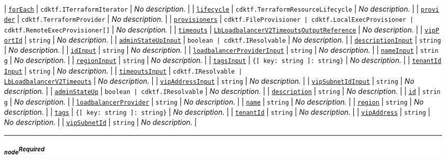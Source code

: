 | <code><a href="#@cdktf/provider-opentelekomcloud.lbLoadbalancerV2.LbLoadbalancerV2.property.forEach">forEach</a></code> | <code>cdktf.ITerraformIterator</code> | *No description.* |
| <code><a href="#@cdktf/provider-opentelekomcloud.lbLoadbalancerV2.LbLoadbalancerV2.property.lifecycle">lifecycle</a></code> | <code>cdktf.TerraformResourceLifecycle</code> | *No description.* |
| <code><a href="#@cdktf/provider-opentelekomcloud.lbLoadbalancerV2.LbLoadbalancerV2.property.provider">provider</a></code> | <code>cdktf.TerraformProvider</code> | *No description.* |
| <code><a href="#@cdktf/provider-opentelekomcloud.lbLoadbalancerV2.LbLoadbalancerV2.property.provisioners">provisioners</a></code> | <code>cdktf.FileProvisioner \| cdktf.LocalExecProvisioner \| cdktf.RemoteExecProvisioner[]</code> | *No description.* |
| <code><a href="#@cdktf/provider-opentelekomcloud.lbLoadbalancerV2.LbLoadbalancerV2.property.timeouts">timeouts</a></code> | <code><a href="#@cdktf/provider-opentelekomcloud.lbLoadbalancerV2.LbLoadbalancerV2TimeoutsOutputReference">LbLoadbalancerV2TimeoutsOutputReference</a></code> | *No description.* |
| <code><a href="#@cdktf/provider-opentelekomcloud.lbLoadbalancerV2.LbLoadbalancerV2.property.vipPortId">vipPortId</a></code> | <code>string</code> | *No description.* |
| <code><a href="#@cdktf/provider-opentelekomcloud.lbLoadbalancerV2.LbLoadbalancerV2.property.adminStateUpInput">adminStateUpInput</a></code> | <code>boolean \| cdktf.IResolvable</code> | *No description.* |
| <code><a href="#@cdktf/provider-opentelekomcloud.lbLoadbalancerV2.LbLoadbalancerV2.property.descriptionInput">descriptionInput</a></code> | <code>string</code> | *No description.* |
| <code><a href="#@cdktf/provider-opentelekomcloud.lbLoadbalancerV2.LbLoadbalancerV2.property.idInput">idInput</a></code> | <code>string</code> | *No description.* |
| <code><a href="#@cdktf/provider-opentelekomcloud.lbLoadbalancerV2.LbLoadbalancerV2.property.loadbalancerProviderInput">loadbalancerProviderInput</a></code> | <code>string</code> | *No description.* |
| <code><a href="#@cdktf/provider-opentelekomcloud.lbLoadbalancerV2.LbLoadbalancerV2.property.nameInput">nameInput</a></code> | <code>string</code> | *No description.* |
| <code><a href="#@cdktf/provider-opentelekomcloud.lbLoadbalancerV2.LbLoadbalancerV2.property.regionInput">regionInput</a></code> | <code>string</code> | *No description.* |
| <code><a href="#@cdktf/provider-opentelekomcloud.lbLoadbalancerV2.LbLoadbalancerV2.property.tagsInput">tagsInput</a></code> | <code>{[ key: string ]: string}</code> | *No description.* |
| <code><a href="#@cdktf/provider-opentelekomcloud.lbLoadbalancerV2.LbLoadbalancerV2.property.tenantIdInput">tenantIdInput</a></code> | <code>string</code> | *No description.* |
| <code><a href="#@cdktf/provider-opentelekomcloud.lbLoadbalancerV2.LbLoadbalancerV2.property.timeoutsInput">timeoutsInput</a></code> | <code>cdktf.IResolvable \| <a href="#@cdktf/provider-opentelekomcloud.lbLoadbalancerV2.LbLoadbalancerV2Timeouts">LbLoadbalancerV2Timeouts</a></code> | *No description.* |
| <code><a href="#@cdktf/provider-opentelekomcloud.lbLoadbalancerV2.LbLoadbalancerV2.property.vipAddressInput">vipAddressInput</a></code> | <code>string</code> | *No description.* |
| <code><a href="#@cdktf/provider-opentelekomcloud.lbLoadbalancerV2.LbLoadbalancerV2.property.vipSubnetIdInput">vipSubnetIdInput</a></code> | <code>string</code> | *No description.* |
| <code><a href="#@cdktf/provider-opentelekomcloud.lbLoadbalancerV2.LbLoadbalancerV2.property.adminStateUp">adminStateUp</a></code> | <code>boolean \| cdktf.IResolvable</code> | *No description.* |
| <code><a href="#@cdktf/provider-opentelekomcloud.lbLoadbalancerV2.LbLoadbalancerV2.property.description">description</a></code> | <code>string</code> | *No description.* |
| <code><a href="#@cdktf/provider-opentelekomcloud.lbLoadbalancerV2.LbLoadbalancerV2.property.id">id</a></code> | <code>string</code> | *No description.* |
| <code><a href="#@cdktf/provider-opentelekomcloud.lbLoadbalancerV2.LbLoadbalancerV2.property.loadbalancerProvider">loadbalancerProvider</a></code> | <code>string</code> | *No description.* |
| <code><a href="#@cdktf/provider-opentelekomcloud.lbLoadbalancerV2.LbLoadbalancerV2.property.name">name</a></code> | <code>string</code> | *No description.* |
| <code><a href="#@cdktf/provider-opentelekomcloud.lbLoadbalancerV2.LbLoadbalancerV2.property.region">region</a></code> | <code>string</code> | *No description.* |
| <code><a href="#@cdktf/provider-opentelekomcloud.lbLoadbalancerV2.LbLoadbalancerV2.property.tags">tags</a></code> | <code>{[ key: string ]: string}</code> | *No description.* |
| <code><a href="#@cdktf/provider-opentelekomcloud.lbLoadbalancerV2.LbLoadbalancerV2.property.tenantId">tenantId</a></code> | <code>string</code> | *No description.* |
| <code><a href="#@cdktf/provider-opentelekomcloud.lbLoadbalancerV2.LbLoadbalancerV2.property.vipAddress">vipAddress</a></code> | <code>string</code> | *No description.* |
| <code><a href="#@cdktf/provider-opentelekomcloud.lbLoadbalancerV2.LbLoadbalancerV2.property.vipSubnetId">vipSubnetId</a></code> | <code>string</code> | *No description.* |

---

##### `node`<sup>Required</sup> <a name="node" id="@cdktf/provider-opentelekomcloud.lbLoadbalancerV2.LbLoadbalancerV2.property.node"></a>
